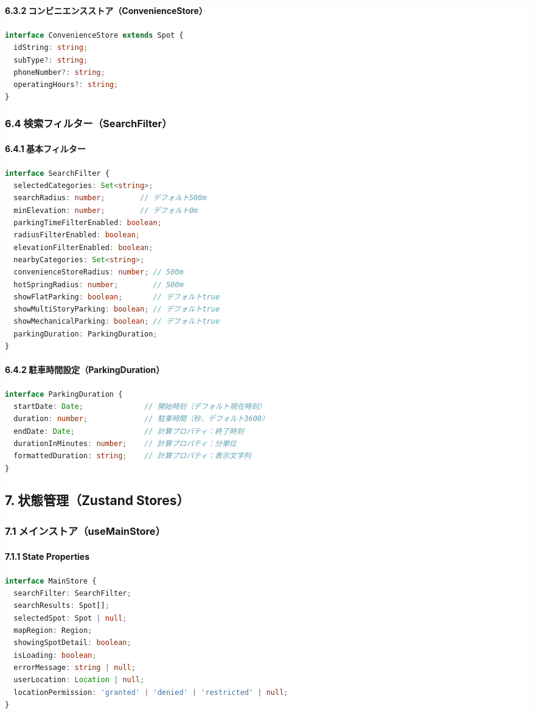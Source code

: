 #### 6.3.2 コンビニエンスストア（ConvenienceStore）
```typescript
interface ConvenienceStore extends Spot {
  idString: string;
  subType?: string;
  phoneNumber?: string;
  operatingHours?: string;
}
```

### 6.4 検索フィルター（SearchFilter）

#### 6.4.1 基本フィルター
```typescript
interface SearchFilter {
  selectedCategories: Set<string>;
  searchRadius: number;        // デフォルト500m
  minElevation: number;        // デフォルト0m
  parkingTimeFilterEnabled: boolean;
  radiusFilterEnabled: boolean;
  elevationFilterEnabled: boolean;
  nearbyCategories: Set<string>;
  convenienceStoreRadius: number; // 500m
  hotSpringRadius: number;        // 500m
  showFlatParking: boolean;       // デフォルトtrue
  showMultiStoryParking: boolean; // デフォルトtrue
  showMechanicalParking: boolean; // デフォルトtrue
  parkingDuration: ParkingDuration;
}
```

#### 6.4.2 駐車時間設定（ParkingDuration）
```typescript
interface ParkingDuration {
  startDate: Date;              // 開始時刻（デフォルト現在時刻）
  duration: number;             // 駐車時間（秒、デフォルト3600）
  endDate: Date;                // 計算プロパティ：終了時刻
  durationInMinutes: number;    // 計算プロパティ：分単位
  formattedDuration: string;    // 計算プロパティ：表示文字列
}
```

## 7. 状態管理（Zustand Stores）

### 7.1 メインストア（useMainStore）

#### 7.1.1 State Properties
```typescript
interface MainStore {
  searchFilter: SearchFilter;
  searchResults: Spot[];
  selectedSpot: Spot | null;
  mapRegion: Region;
  showingSpotDetail: boolean;
  isLoading: boolean;
  errorMessage: string | null;
  userLocation: Location | null;
  locationPermission: 'granted' | 'denied' | 'restricted' | null;
}
```
